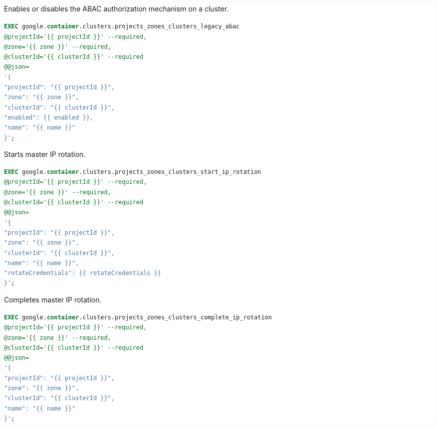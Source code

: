 Enables or disables the ABAC authorization mechanism on a cluster.

```sql
EXEC google.container.clusters.projects_zones_clusters_legacy_abac 
@projectId='{{ projectId }}' --required, 
@zone='{{ zone }}' --required, 
@clusterId='{{ clusterId }}' --required 
@@json=
'{
"projectId": "{{ projectId }}", 
"zone": "{{ zone }}", 
"clusterId": "{{ clusterId }}", 
"enabled": {{ enabled }}, 
"name": "{{ name }}"
}';
```
</TabItem>
<TabItem value="projects_zones_clusters_start_ip_rotation">

Starts master IP rotation.

```sql
EXEC google.container.clusters.projects_zones_clusters_start_ip_rotation 
@projectId='{{ projectId }}' --required, 
@zone='{{ zone }}' --required, 
@clusterId='{{ clusterId }}' --required 
@@json=
'{
"projectId": "{{ projectId }}", 
"zone": "{{ zone }}", 
"clusterId": "{{ clusterId }}", 
"name": "{{ name }}", 
"rotateCredentials": {{ rotateCredentials }}
}';
```
</TabItem>
<TabItem value="projects_zones_clusters_complete_ip_rotation">

Completes master IP rotation.

```sql
EXEC google.container.clusters.projects_zones_clusters_complete_ip_rotation 
@projectId='{{ projectId }}' --required, 
@zone='{{ zone }}' --required, 
@clusterId='{{ clusterId }}' --required 
@@json=
'{
"projectId": "{{ projectId }}", 
"zone": "{{ zone }}", 
"clusterId": "{{ clusterId }}", 
"name": "{{ name }}"
}';
```
</TabItem>
<TabItem value="projects_zones_clusters_set_network_policy">
